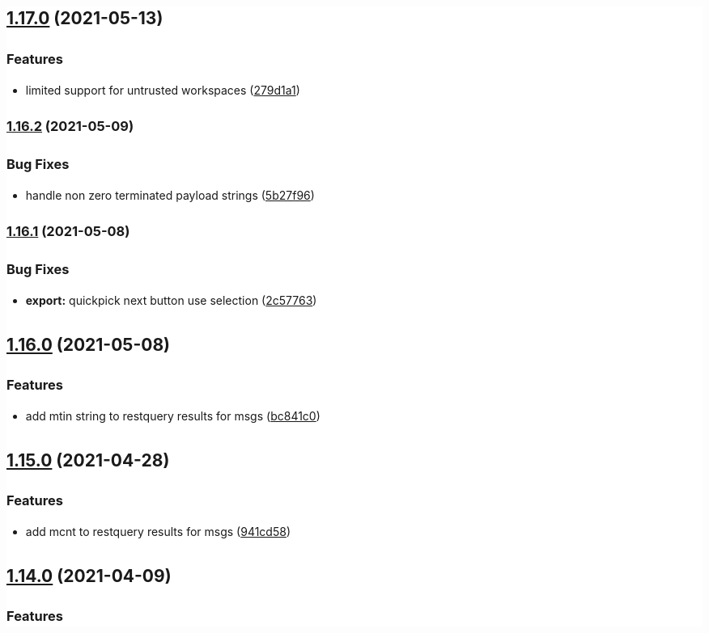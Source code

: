 ## [1.17.0](https://github.com/mbehr1/dlt-logs/compare/v1.16.2...v1.17.0) (2021-05-13)


### Features

* limited support for untrusted workspaces ([279d1a1](https://github.com/mbehr1/dlt-logs/commit/279d1a18bac431f42b57cce120984f3ff39f7684))

### [1.16.2](https://github.com/mbehr1/dlt-logs/compare/v1.16.1...v1.16.2) (2021-05-09)


### Bug Fixes

* handle non zero terminated payload strings ([5b27f96](https://github.com/mbehr1/dlt-logs/commit/5b27f96f7e676901a68c244a3ddf23754863c058))

### [1.16.1](https://github.com/mbehr1/dlt-logs/compare/v1.16.0...v1.16.1) (2021-05-08)


### Bug Fixes

* **export:** quickpick next button use selection ([2c57763](https://github.com/mbehr1/dlt-logs/commit/2c577635e64877d7a4302da880619ed39c40653c))

## [1.16.0](https://github.com/mbehr1/dlt-logs/compare/v1.15.0...v1.16.0) (2021-05-08)


### Features

* add mtin string to restquery results for msgs ([bc841c0](https://github.com/mbehr1/dlt-logs/commit/bc841c0a7547ea814143a12666d06451a44c4b50))

## [1.15.0](https://github.com/mbehr1/dlt-logs/compare/v1.14.0...v1.15.0) (2021-04-28)


### Features

* add mcnt to restquery results for msgs ([941cd58](https://github.com/mbehr1/dlt-logs/commit/941cd58f0256e8a9b5b87d2767e582ce51d37f4c))

## [1.14.0](https://github.com/mbehr1/dlt-logs/compare/v1.13.0...v1.14.0) (2021-04-09)


### Features
